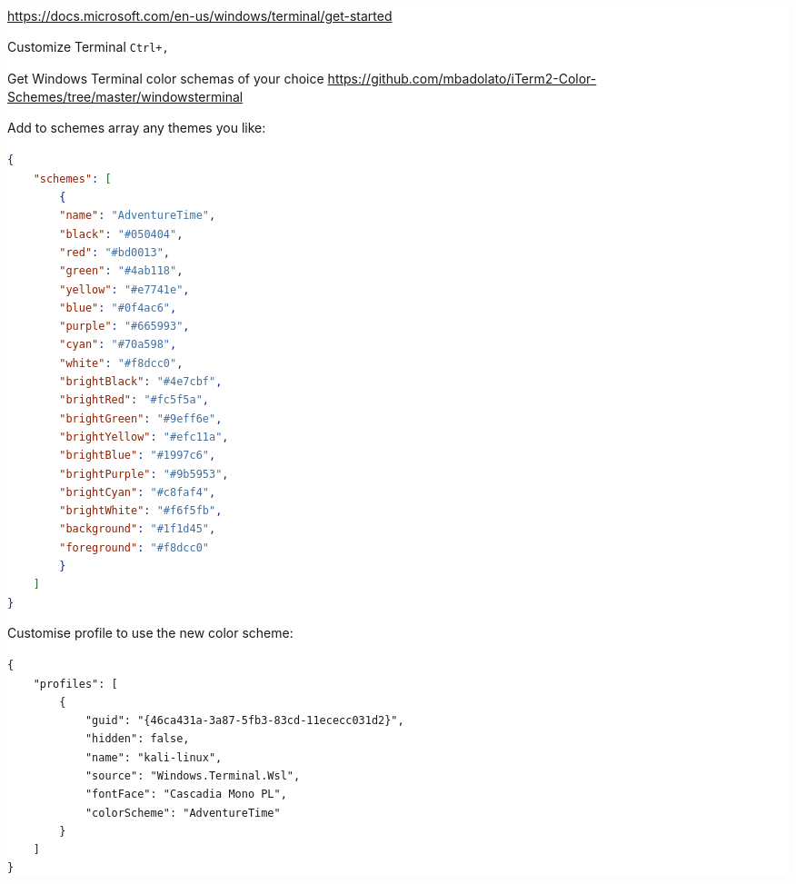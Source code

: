 https://docs.microsoft.com/en-us/windows/terminal/get-started





Customize Terminal
`Ctrl+,`

Get Windows Terminal color schemas of your choice 
https://github.com/mbadolato/iTerm2-Color-Schemes/tree/master/windowsterminal

Add to schemes array any themes you like:

```json
{
    "schemes": [
        {
        "name": "AdventureTime",
        "black": "#050404",
        "red": "#bd0013",
        "green": "#4ab118",
        "yellow": "#e7741e",
        "blue": "#0f4ac6",
        "purple": "#665993",
        "cyan": "#70a598",
        "white": "#f8dcc0",
        "brightBlack": "#4e7cbf",
        "brightRed": "#fc5f5a",
        "brightGreen": "#9eff6e",
        "brightYellow": "#efc11a",
        "brightBlue": "#1997c6",
        "brightPurple": "#9b5953",
        "brightCyan": "#c8faf4",
        "brightWhite": "#f6f5fb",
        "background": "#1f1d45",
        "foreground": "#f8dcc0"
        }
    ]
}

```

Customise profile to use the new color scheme:

```
{
    "profiles": [
        {
            "guid": "{46ca431a-3a87-5fb3-83cd-11ececc031d2}",
            "hidden": false,
            "name": "kali-linux",
            "source": "Windows.Terminal.Wsl",
            "fontFace": "Cascadia Mono PL",
            "colorScheme": "AdventureTime"
        }
    ]
}
```
